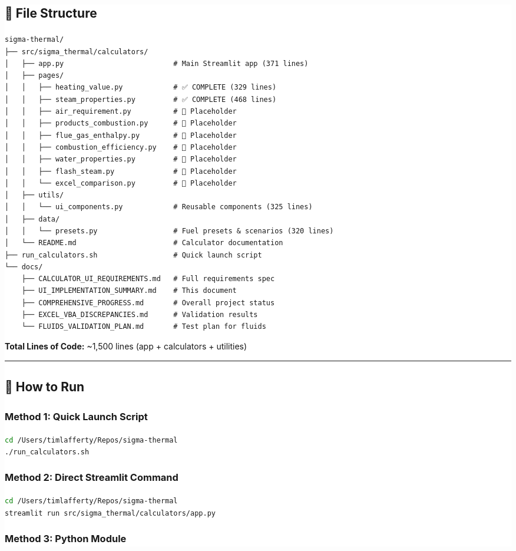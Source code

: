 
## 📁 File Structure

```
sigma-thermal/
├── src/sigma_thermal/calculators/
│   ├── app.py                          # Main Streamlit app (371 lines)
│   ├── pages/
│   │   ├── heating_value.py            # ✅ COMPLETE (329 lines)
│   │   ├── steam_properties.py         # ✅ COMPLETE (468 lines)
│   │   ├── air_requirement.py          # 🚧 Placeholder
│   │   ├── products_combustion.py      # 🚧 Placeholder
│   │   ├── flue_gas_enthalpy.py        # 🚧 Placeholder
│   │   ├── combustion_efficiency.py    # 🚧 Placeholder
│   │   ├── water_properties.py         # 🚧 Placeholder
│   │   ├── flash_steam.py              # 🚧 Placeholder
│   │   └── excel_comparison.py         # 🚧 Placeholder
│   ├── utils/
│   │   └── ui_components.py            # Reusable components (325 lines)
│   ├── data/
│   │   └── presets.py                  # Fuel presets & scenarios (320 lines)
│   └── README.md                       # Calculator documentation
├── run_calculators.sh                  # Quick launch script
└── docs/
    ├── CALCULATOR_UI_REQUIREMENTS.md   # Full requirements spec
    ├── UI_IMPLEMENTATION_SUMMARY.md    # This document
    ├── COMPREHENSIVE_PROGRESS.md       # Overall project status
    ├── EXCEL_VBA_DISCREPANCIES.md      # Validation results
    └── FLUIDS_VALIDATION_PLAN.md       # Test plan for fluids
```

**Total Lines of Code:** ~1,500 lines (app + calculators + utilities)

---

## 🚀 How to Run

### Method 1: Quick Launch Script

```bash
cd /Users/timlafferty/Repos/sigma-thermal
./run_calculators.sh
```

### Method 2: Direct Streamlit Command

```bash
cd /Users/timlafferty/Repos/sigma-thermal
streamlit run src/sigma_thermal/calculators/app.py
```

### Method 3: Python Module
